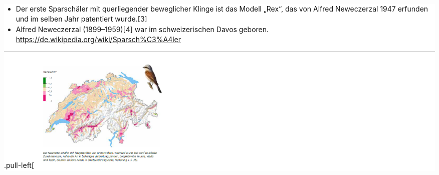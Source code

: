 - Der erste Sparschäler mit querliegender beweglicher Klinge ist das Modell „Rex“, das von Alfred Neweczerzal 1947 erfunden und im selben Jahr patentiert wurde.[3]
- Alfred Neweczerzal (1899–1959)[4] war im schweizerischen Davos geboren. https://de.wikipedia.org/wiki/Sparsch%C3%A4ler​

---


.pull-left[
<img src="img/AGI_HS20_02_Coding_in_GIS_Ia10.png" style = "width: 30%"> 